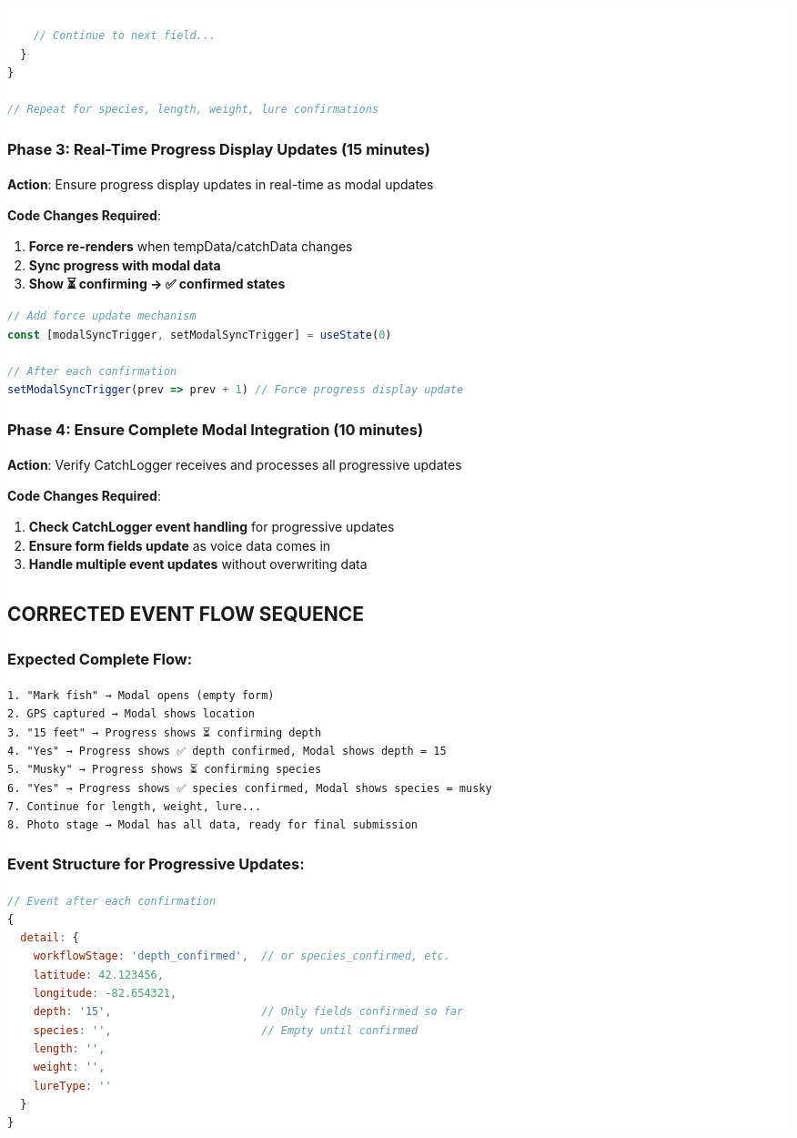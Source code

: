 ```javascript
    
    // Continue to next field...
  }
}

// Repeat for species, length, weight, lure confirmations
```

### Phase 3: Real-Time Progress Display Updates (15 minutes)

**Action**: Ensure progress display updates in real-time as modal updates

**Code Changes Required**:
1. **Force re-renders** when tempData/catchData changes
2. **Sync progress with modal data**
3. **Show ⏳ confirming → ✅ confirmed states**

```javascript
// Add force update mechanism
const [modalSyncTrigger, setModalSyncTrigger] = useState(0)

// After each confirmation
setModalSyncTrigger(prev => prev + 1) // Force progress display update
```

### Phase 4: Ensure Complete Modal Integration (10 minutes)

**Action**: Verify CatchLogger receives and processes all progressive updates

**Code Changes Required**:
1. **Check CatchLogger event handling** for progressive updates
2. **Ensure form fields update** as voice data comes in
3. **Handle multiple event updates** without overwriting data

## CORRECTED EVENT FLOW SEQUENCE

### Expected Complete Flow:
```
1. "Mark fish" → Modal opens (empty form)
2. GPS captured → Modal shows location  
3. "15 feet" → Progress shows ⏳ confirming depth
4. "Yes" → Progress shows ✅ depth confirmed, Modal shows depth = 15
5. "Musky" → Progress shows ⏳ confirming species  
6. "Yes" → Progress shows ✅ species confirmed, Modal shows species = musky
7. Continue for length, weight, lure...
8. Photo stage → Modal has all data, ready for final submission
```

### Event Structure for Progressive Updates:
```javascript
// Event after each confirmation
{
  detail: {
    workflowStage: 'depth_confirmed',  // or species_confirmed, etc.
    latitude: 42.123456,
    longitude: -82.654321,
    depth: '15',                       // Only fields confirmed so far
    species: '',                       // Empty until confirmed
    length: '',
    weight: '',
    lureType: ''
  }
}
```